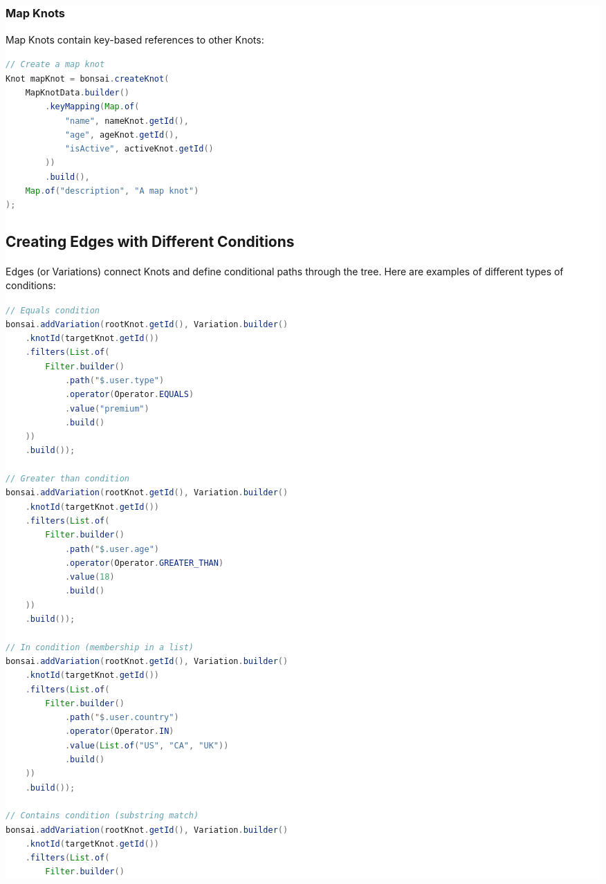 ### Map Knots

Map Knots contain key-based references to other Knots:

```java
// Create a map knot
Knot mapKnot = bonsai.createKnot(
    MapKnotData.builder()
        .keyMapping(Map.of(
            "name", nameKnot.getId(),
            "age", ageKnot.getId(),
            "isActive", activeKnot.getId()
        ))
        .build(),
    Map.of("description", "A map knot")
);
```

## Creating Edges with Different Conditions

Edges (or Variations) connect Knots and define conditional paths through the tree. Here are examples of different types of conditions:

```java
// Equals condition
bonsai.addVariation(rootKnot.getId(), Variation.builder()
    .knotId(targetKnot.getId())
    .filters(List.of(
        Filter.builder()
            .path("$.user.type")
            .operator(Operator.EQUALS)
            .value("premium")
            .build()
    ))
    .build());

// Greater than condition
bonsai.addVariation(rootKnot.getId(), Variation.builder()
    .knotId(targetKnot.getId())
    .filters(List.of(
        Filter.builder()
            .path("$.user.age")
            .operator(Operator.GREATER_THAN)
            .value(18)
            .build()
    ))
    .build());

// In condition (membership in a list)
bonsai.addVariation(rootKnot.getId(), Variation.builder()
    .knotId(targetKnot.getId())
    .filters(List.of(
        Filter.builder()
            .path("$.user.country")
            .operator(Operator.IN)
            .value(List.of("US", "CA", "UK"))
            .build()
    ))
    .build());

// Contains condition (substring match)
bonsai.addVariation(rootKnot.getId(), Variation.builder()
    .knotId(targetKnot.getId())
    .filters(List.of(
        Filter.builder()
```